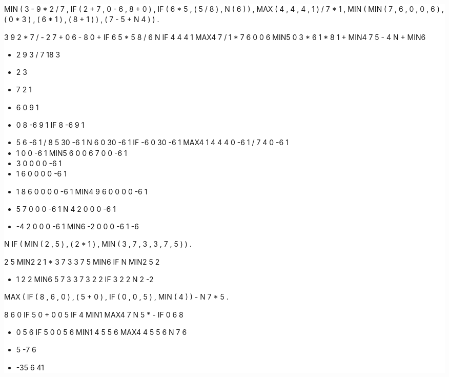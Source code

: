 MIN ( 3 - 9 * 2 / 7 , IF ( 2 + 7 , 0 - 6 , 8 + 0 ) , IF ( 6 * 5 , ( 5 / 8 ) , N ( 6 ) ) , MAX ( 4 , 4 , 4 , 1 ) / 7 * 1 , MIN ( MIN ( 7 , 6 , 0 , 0 , 6 ) , ( 0 * 3 ) , ( 6 * 1 ) , ( 8 + 1 ) ) , ( 7 - 5 + N 4 ) ) .

3  9  2  *  7  /  -  2  7  +  0  6  -  8  0  +  IF  6  5  *  5  8  /  6  N  IF  4  4  4  1  MAX4  7  /  1  *  7  6  0  0  6  MIN5  0  3  *  6  1  *  8  1  +  MIN4  7  5  -  4  N  +  MIN6
* 2 9 3
/ 7 18 3
- 2 3
+ 7 2 1
- 6 0 9 1
+ 0 8 -6 9 1
IF 8 -6 9 1
* 5 6 -6 1
/ 8 5 30 -6 1
N 6 0 30 -6 1
IF -6 0 30 -6 1
MAX4 1 4 4 4 0 -6 1
/ 7 4 0 -6 1
* 1 0 0 -6 1
MIN5 6 0 0 6 7 0 0 -6 1
* 3 0 0 0 0 -6 1
* 1 6 0 0 0 0 -6 1
+ 1 8 6 0 0 0 0 -6 1
MIN4 9 6 0 0 0 0 -6 1
- 5 7 0 0 0 -6 1
N 4 2 0 0 0 -6 1
+ -4 2 0 0 0 -6 1
MIN6 -2 0 0 0 -6 1
-6

N IF ( MIN ( 2 , 5 ) , ( 2 * 1 ) , MIN ( 3 , 7 , 3 , 3 , 7 , 5 ) ) .

2  5  MIN2  2  1  *  3  7  3  3  7  5  MIN6  IF  N
MIN2 5 2
* 1 2 2
MIN6 5 7 3 3 7 3 2 2
IF 3 2 2
N 2
-2

MAX ( IF ( 8 , 6 , 0 ) , ( 5 + 0 ) , IF ( 0 , 0 , 5 ) , MIN ( 4 ) ) - N 7 * 5 .

8  6  0  IF  5  0  +  0  0  5  IF  4  MIN1  MAX4  7  N  5  *  -
IF 0 6 8
+ 0 5 6
IF 5 0 0 5 6
MIN1 4 5 5 6
MAX4 4 5 5 6
N 7 6
* 5 -7 6
- -35 6
41
